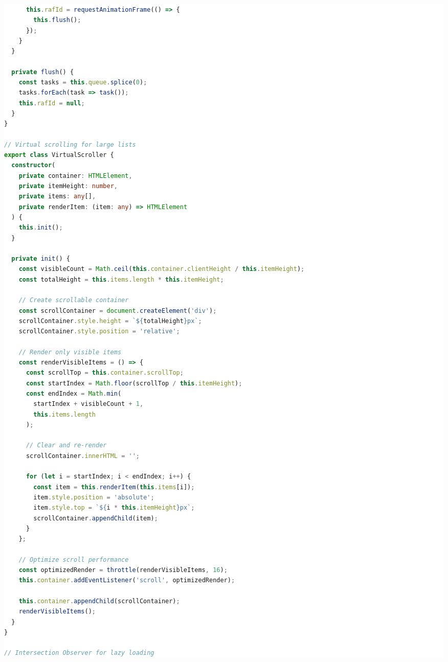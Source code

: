 ```typescript
      this.rafId = requestAnimationFrame(() => {
        this.flush();
      });
    }
  }

  private flush() {
    const tasks = this.queue.splice(0);
    tasks.forEach(task => task());
    this.rafId = null;
  }
}

// Virtual scrolling for large lists
export class VirtualScroller {
  constructor(
    private container: HTMLElement,
    private itemHeight: number,
    private items: any[],
    private renderItem: (item: any) => HTMLElement
  ) {
    this.init();
  }

  private init() {
    const visibleCount = Math.ceil(this.container.clientHeight / this.itemHeight);
    const totalHeight = this.items.length * this.itemHeight;

    // Create scrollable container
    const scrollContainer = document.createElement('div');
    scrollContainer.style.height = `${totalHeight}px`;
    scrollContainer.style.position = 'relative';

    // Render only visible items
    const renderVisibleItems = () => {
      const scrollTop = this.container.scrollTop;
      const startIndex = Math.floor(scrollTop / this.itemHeight);
      const endIndex = Math.min(
        startIndex + visibleCount + 1,
        this.items.length
      );

      // Clear and re-render
      scrollContainer.innerHTML = '';

      for (let i = startIndex; i < endIndex; i++) {
        const item = this.renderItem(this.items[i]);
        item.style.position = 'absolute';
        item.style.top = `${i * this.itemHeight}px`;
        scrollContainer.appendChild(item);
      }
    };

    // Optimize scroll performance
    const optimizedRender = throttle(renderVisibleItems, 16);
    this.container.addEventListener('scroll', optimizedRender);

    this.container.appendChild(scrollContainer);
    renderVisibleItems();
  }
}

// Intersection Observer for lazy loading
```